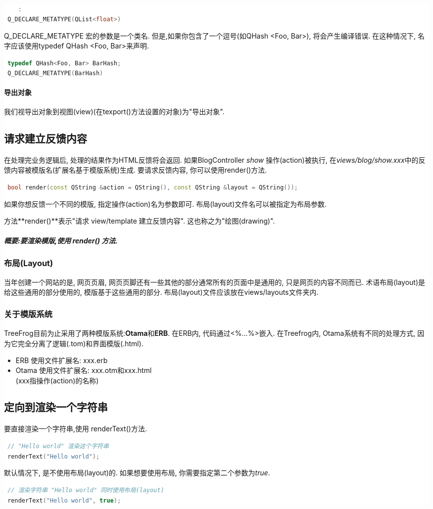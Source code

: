 ```c++
    :
 Q_DECLARE_METATYPE(QList<float>)
```

Q_DECLARE_METATYPE 宏的参数是一个类名. 但是,如果你包含了一个逗号(如QHash \<Foo, Bar\>), 将会产生编译错误. 在这种情况下, 名字应该使用typedef QHash \<Foo, Bar\>来声明.

```c++
 typedef QHash<Foo, Bar> BarHash;
 Q_DECLARE_METATYPE(BarHash)
``` 

#### 导出对象

我们视导出对象到视图(view)(在texport()方法设置的对象)为"导出对象".

## 请求建立反馈内容

在处理完业务逻辑后, 处理的结果作为HTML反馈将会返回. 如果BlogController *show* 操作(action)被执行, 在*views/blog/show.xxx*中的反馈内容被模版名(扩展名基于模版系统)生成. 要请求反馈内容, 你可以使用render()方法.

```c++
 bool render(const QString &action = QString(), const QString &layout = QString());
```

如果你想反馈一个不同的模版, 指定操作(action)名为参数即可. 布局(layout)文件名可以被指定为布局参数.

方法**render()**表示"请求 view/template 建立反馈内容". 这也称之为"绘图(drawing)".

##### 概要:要渲染模版,使用 render() 方法.

### 布局(Layout)

当年创建一个网站的是, 网页页眉, 网页页脚还有一些其他的部分通常所有的页面中是通用的, 只是网页的内容不同而已. 术语布局(layout)是给这些通用的部分使用的, 模版基于这些通用的部分. 布局(layout)文件应该放在views/layouts文件夹内.

### 关于模版系统

TreeFrog目前为止采用了两种模版系统:**Otama**和**ERB**. 在ERB内, 代码通过<%...%>嵌入. 在Treefrog内, Otama系统有不同的处理方式, 因为它完全分离了逻辑(.tom)和界面模版(.html).

* ERB 使用文件扩展名: xxx.erb
* Otama 使用文件扩展名: xxx.otm和xxx.html <br> (xxx指操作(action)的名称)

## 定向到渲染一个字符串

要直接渲染一个字符串,使用 renderText()方法.

```c++
 // "Hello world" 渲染这个字符串
 renderText("Hello world");
```

默认情况下, 是不使用布局(layout)的. 如果想要使用布局, 你需要指定第二个参数为*true*.

```c++
 // 渲染字符串 "Hello world" 同时使用布局(layout)
 renderText("Hello world", true);
```
